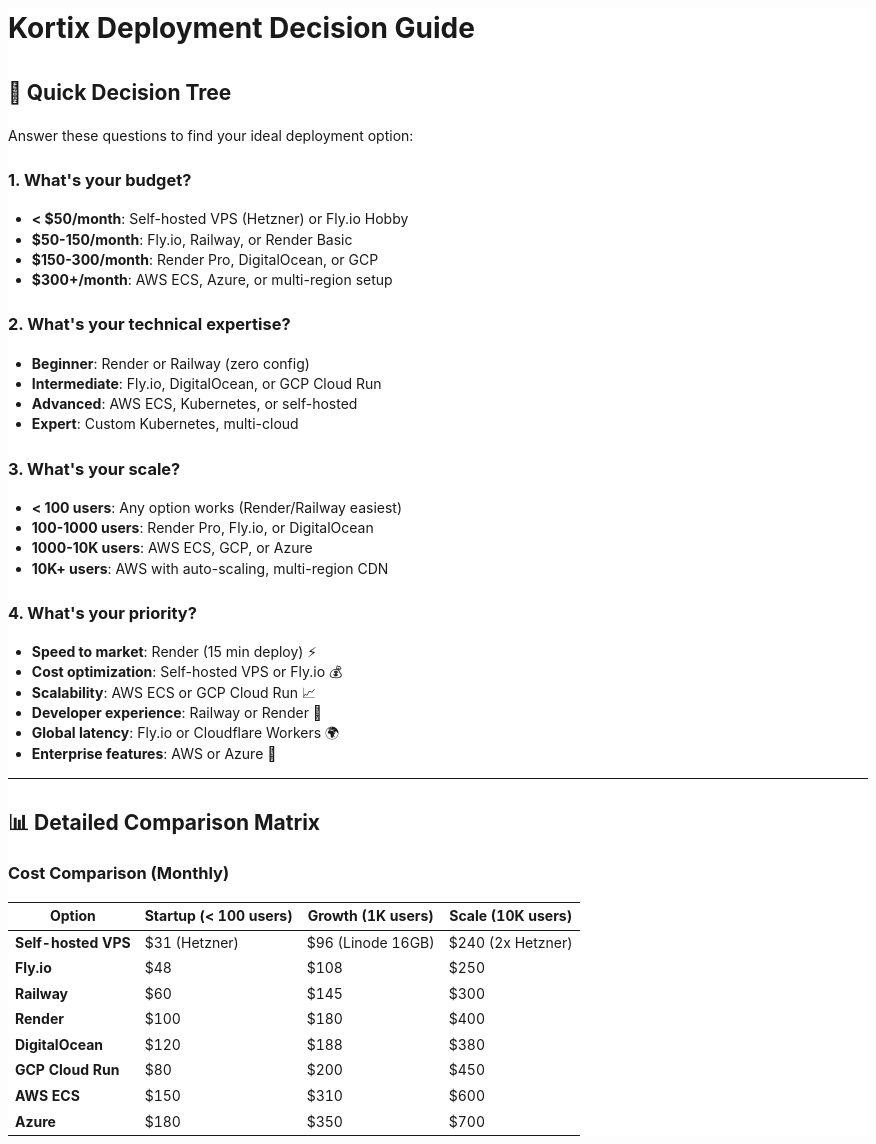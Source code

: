 # Kortix Deployment Decision Guide

## 🎯 Quick Decision Tree

Answer these questions to find your ideal deployment option:

### 1. What's your budget?
- **< $50/month**: Self-hosted VPS (Hetzner) or Fly.io Hobby
- **$50-150/month**: Fly.io, Railway, or Render Basic
- **$150-300/month**: Render Pro, DigitalOcean, or GCP
- **$300+/month**: AWS ECS, Azure, or multi-region setup

### 2. What's your technical expertise?
- **Beginner**: Render or Railway (zero config)
- **Intermediate**: Fly.io, DigitalOcean, or GCP Cloud Run
- **Advanced**: AWS ECS, Kubernetes, or self-hosted
- **Expert**: Custom Kubernetes, multi-cloud

### 3. What's your scale?
- **< 100 users**: Any option works (Render/Railway easiest)
- **100-1000 users**: Render Pro, Fly.io, or DigitalOcean
- **1000-10K users**: AWS ECS, GCP, or Azure
- **10K+ users**: AWS with auto-scaling, multi-region CDN

### 4. What's your priority?
- **Speed to market**: Render (15 min deploy) ⚡
- **Cost optimization**: Self-hosted VPS or Fly.io 💰
- **Scalability**: AWS ECS or GCP Cloud Run 📈
- **Developer experience**: Railway or Render 🎨
- **Global latency**: Fly.io or Cloudflare Workers 🌍
- **Enterprise features**: AWS or Azure 🏢

---

## 📊 Detailed Comparison Matrix

### Cost Comparison (Monthly)

| Option | Startup (< 100 users) | Growth (1K users) | Scale (10K users) |
|--------|----------------------|-------------------|-------------------|
| **Self-hosted VPS** | $31 (Hetzner) | $96 (Linode 16GB) | $240 (2x Hetzner) |
| **Fly.io** | $48 | $108 | $250 |
| **Railway** | $60 | $145 | $300 |
| **Render** | $100 | $180 | $400 |
| **DigitalOcean** | $120 | $188 | $380 |
| **GCP Cloud Run** | $80 | $200 | $450 |
| **AWS ECS** | $150 | $310 | $600 |
| **Azure** | $180 | $350 | $700 |
